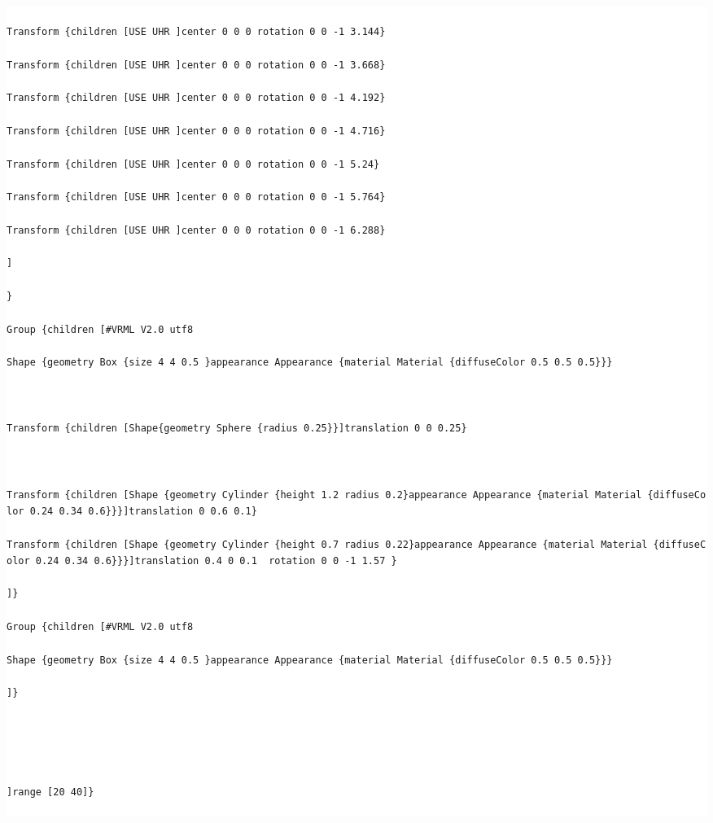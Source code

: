 ```vbscript

Transform {children [USE UHR ]center 0 0 0 rotation 0 0 -1 3.144}

Transform {children [USE UHR ]center 0 0 0 rotation 0 0 -1 3.668}

Transform {children [USE UHR ]center 0 0 0 rotation 0 0 -1 4.192}

Transform {children [USE UHR ]center 0 0 0 rotation 0 0 -1 4.716}

Transform {children [USE UHR ]center 0 0 0 rotation 0 0 -1 5.24}

Transform {children [USE UHR ]center 0 0 0 rotation 0 0 -1 5.764}

Transform {children [USE UHR ]center 0 0 0 rotation 0 0 -1 6.288}

]

}

Group {children [#VRML V2.0 utf8

Shape {geometry Box {size 4 4 0.5 }appearance Appearance {material Material {diffuseColor 0.5 0.5 0.5}}}



Transform {children [Shape{geometry Sphere {radius 0.25}}]translation 0 0 0.25}



Transform {children [Shape {geometry Cylinder {height 1.2 radius 0.2}appearance Appearance {material Material {diffuseColor 0.24 0.34 0.6}}}]translation 0 0.6 0.1}

Transform {children [Shape {geometry Cylinder {height 0.7 radius 0.22}appearance Appearance {material Material {diffuseColor 0.24 0.34 0.6}}}]translation 0.4 0 0.1  rotation 0 0 -1 1.57 }

]}

Group {children [#VRML V2.0 utf8

Shape {geometry Box {size 4 4 0.5 }appearance Appearance {material Material {diffuseColor 0.5 0.5 0.5}}}

]}





]range [20 40]}


```
